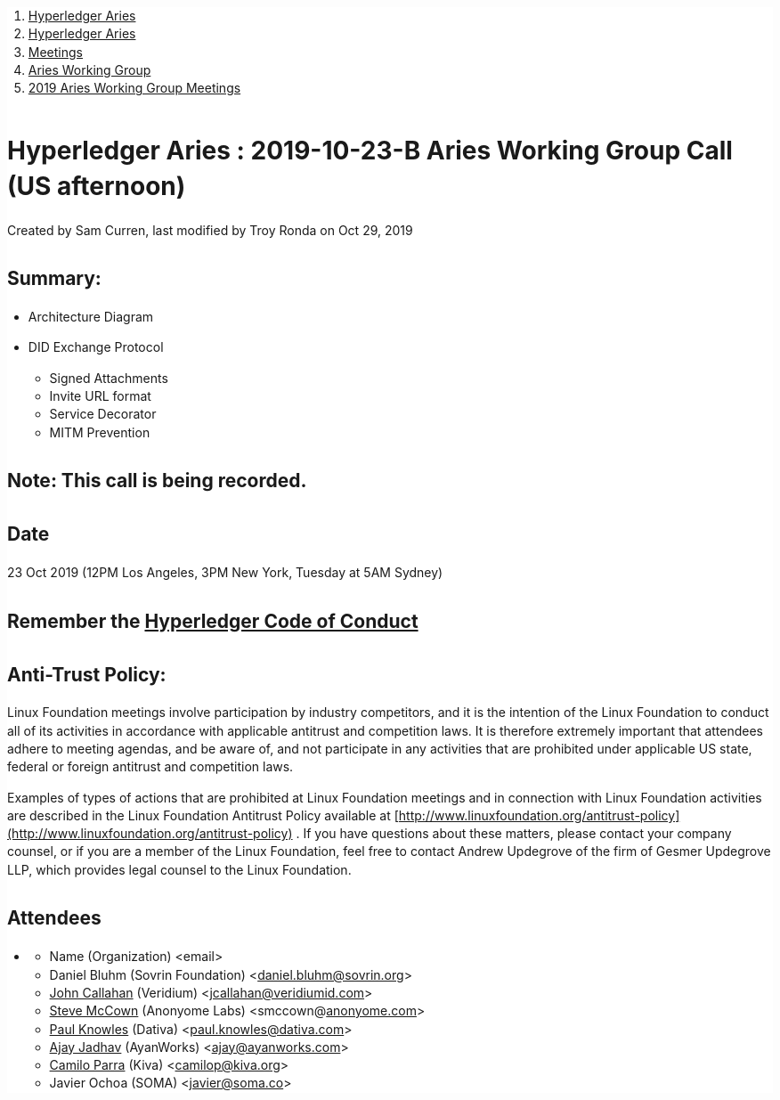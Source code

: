 1. [Hyperledger Aries](index.html)
2. [Hyperledger Aries](Hyperledger-Aries_18481154.html)
3. [Meetings](Meetings_18481222.html)
4. [Aries Working Group](Aries-Working-Group_18481228.html)
5. [2019 Aries Working Group Meetings](2019-Aries-Working-Group-Meetings_18511496.html)

# Hyperledger Aries : 2019-10-23-B Aries Working Group Call (US afternoon)

Created by Sam Curren, last modified by Troy Ronda on Oct 29, 2019

## Summary:

- Architecture Diagram
- DID Exchange Protocol
  
  - Signed Attachments
  - Invite URL format
  - Service Decorator
  - MITM Prevention

## Note: This call is being recorded.

## Date

23 Oct 2019 (12PM Los Angeles, 3PM New York, Tuesday at 5AM Sydney)

## Remember the [Hyperledger Code of Conduct](https://lf-hyperledger.atlassian.net/wiki/spaces/HYP/pages/19595281/Hyperledger+Code+of+Conduct)

## Anti-Trust Policy:

Linux Foundation meetings involve participation by industry competitors, and it is the intention of the Linux Foundation to conduct all of its activities in accordance with applicable antitrust and competition laws. It is therefore extremely important that attendees adhere to meeting agendas, and be aware of, and not participate in any activities that are prohibited under applicable US state, federal or foreign antitrust and competition laws.

Examples of types of actions that are prohibited at Linux Foundation meetings and in connection with Linux Foundation activities are described in the Linux Foundation Antitrust Policy available at [http://www.linuxfoundation.org/antitrust-policy](http://www.linuxfoundation.org/antitrust-policy) . If you have questions about these matters, please contact your company counsel, or if you are a member of the Linux Foundation, feel free to contact Andrew Updegrove of the firm of Gesmer Updegrove LLP, which provides legal counsel to the Linux Foundation.

## Attendees

- - Name (Organization) &lt;email&gt;
  - Daniel Bluhm (Sovrin Foundation) &lt;daniel.bluhm@sovrin.org&gt;
  - [John Callahan](https://lf-hyperledger.atlassian.net/wiki/people/557058:c2239682-0ea0-41d1-b3ec-eda3646e7b35?ref=confluence) (Veridium) &lt;jcallahan@veridiumid.com&gt;
  - [Steve McCown](https://lf-hyperledger.atlassian.net/wiki/people/712020:6a16994f-5370-4543-a732-609646e7e665?ref=confluence) (Anonyome Labs) &lt;smccown@[anonyome.com](http://anonyome.com)&gt;
  - [Paul Knowles](https://lf-hyperledger.atlassian.net/wiki/people/5ee0fc649583380ab0b222ee?ref=confluence) (Dativa) &lt;paul.knowles@dativa.com&gt;
  - [Ajay Jadhav](https://lf-hyperledger.atlassian.net/wiki/people/557058:4c9b11a5-2616-4abe-af94-bbc11c984654?ref=confluence) (AyanWorks) &lt;ajay@ayanworks.com&gt;
  - [Camilo Parra](https://lf-hyperledger.atlassian.net/wiki/people/5ade0ac99fcb1f22f34ccae2?ref=confluence) (Kiva) &lt;camilop@kiva.org&gt;
  - Javier Ochoa (SOMA) &lt;javier@soma.co&gt;